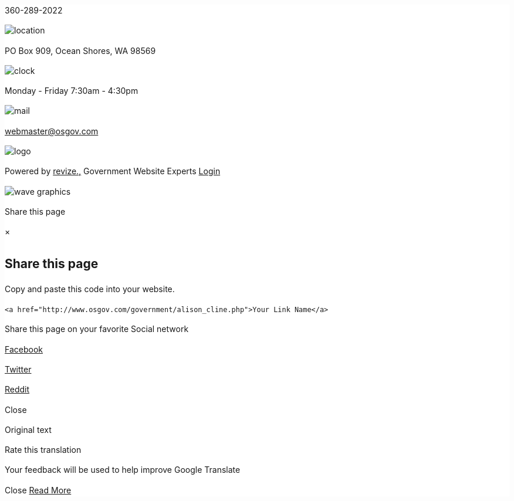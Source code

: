 360-289-2022

![location](https://www.osgov.com/_assets_/images/location-icon.png)

PO Box 909, Ocean Shores, WA 98569

![clock](https://www.osgov.com/_assets_/images/clock-icon.png)

Monday - Friday 7:30am - 4:30pm

![mail](https://www.osgov.com/_assets_/images/mail-icon.png)

[webmaster@osgov.com](mailto:webmaster@osgov.com)

![logo](https://www.osgov.com/_assets_/images/footer-logo.png)

Powered by [revize.,](https://www.revize.com) Government Website Experts [Login](https://cms9.revize.com/revize/security/index.jsp?webspace=cityofoceanshoreswa&filename=%2Fgovernment%2Falison_cline.php)

![wave graphics](https://www.osgov.com/_assets_/images/footer-wave.png)

Share this page

×

## Share this page

Copy and paste this code into your website.

```
<a href="http://www.osgov.com/government/alison_cline.php">Your Link Name</a>
```

Share this page on your favorite Social network

[Facebook](https://www.facebook.com/sharer/sharer.php?u=http%3A%2F%2Fwww.osgov.com%2Fgovernment%2Falison_cline.php)

[Twitter](https://www.twitter.com/intent/tweet?url=http%3A%2F%2Fwww.osgov.com%2Fgovernment%2Falison_cline.php)

[Reddit](https://www.reddit.com/submit?url=http%3A%2F%2Fwww.osgov.com%2Fgovernment%2Falison_cline.php)

Close

Original text

Rate this translation

Your feedback will be used to help improve Google Translate

Close [Read More](https://www.osgov.com)